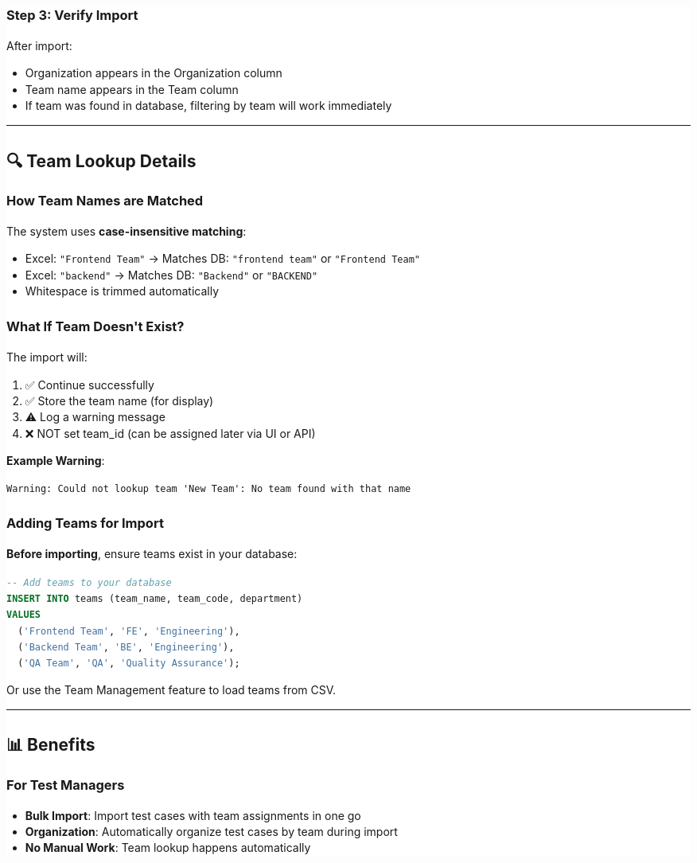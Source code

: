 ### Step 3: Verify Import
After import:
- Organization appears in the Organization column
- Team name appears in the Team column
- If team was found in database, filtering by team will work immediately

---

## 🔍 Team Lookup Details

### How Team Names are Matched
The system uses **case-insensitive matching**:
- Excel: `"Frontend Team"` → Matches DB: `"frontend team"` or `"Frontend Team"`
- Excel: `"backend"` → Matches DB: `"Backend"` or `"BACKEND"`
- Whitespace is trimmed automatically

### What If Team Doesn't Exist?
The import will:
1. ✅ Continue successfully
2. ✅ Store the team name (for display)
3. ⚠️ Log a warning message
4. ❌ NOT set team_id (can be assigned later via UI or API)

**Example Warning**:
```
Warning: Could not lookup team 'New Team': No team found with that name
```

### Adding Teams for Import
**Before importing**, ensure teams exist in your database:

```sql
-- Add teams to your database
INSERT INTO teams (team_name, team_code, department) 
VALUES 
  ('Frontend Team', 'FE', 'Engineering'),
  ('Backend Team', 'BE', 'Engineering'),
  ('QA Team', 'QA', 'Quality Assurance');
```

Or use the Team Management feature to load teams from CSV.

---

## 📊 Benefits

### For Test Managers
- **Bulk Import**: Import test cases with team assignments in one go
- **Organization**: Automatically organize test cases by team during import
- **No Manual Work**: Team lookup happens automatically
